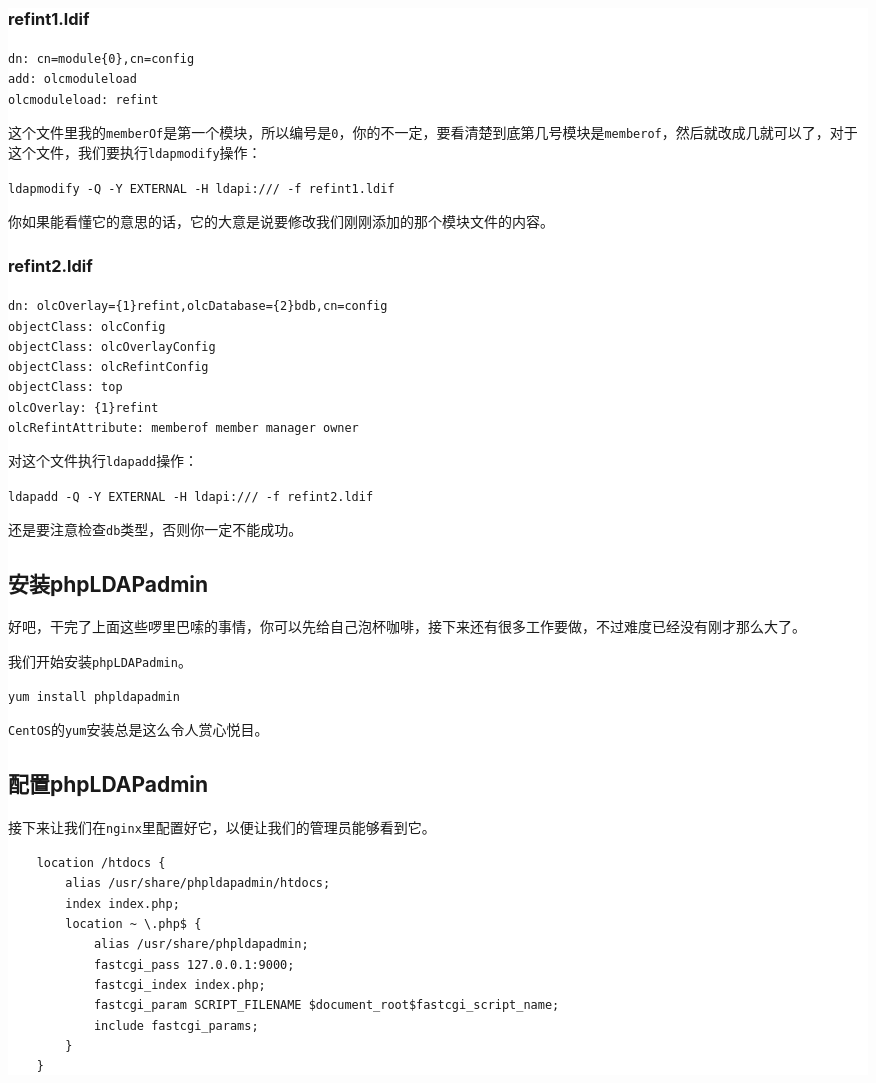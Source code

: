 ### refint1.ldif

```
dn: cn=module{0},cn=config
add: olcmoduleload
olcmoduleload: refint
```

这个文件里我的`memberOf`是第一个模块，所以编号是`0`，你的不一定，要看清楚到底第几号模块是`memberof`，然后就改成几就可以了，对于这个文件，我们要执行`ldapmodify`操作：

```
ldapmodify -Q -Y EXTERNAL -H ldapi:/// -f refint1.ldif
```

你如果能看懂它的意思的话，它的大意是说要修改我们刚刚添加的那个模块文件的内容。

### refint2.ldif

```
dn: olcOverlay={1}refint,olcDatabase={2}bdb,cn=config
objectClass: olcConfig
objectClass: olcOverlayConfig
objectClass: olcRefintConfig
objectClass: top
olcOverlay: {1}refint
olcRefintAttribute: memberof member manager owner
```

对这个文件执行`ldapadd`操作：

```
ldapadd -Q -Y EXTERNAL -H ldapi:/// -f refint2.ldif
```

还是要注意检查`db`类型，否则你一定不能成功。

## 安装phpLDAPadmin

好吧，干完了上面这些啰里巴嗦的事情，你可以先给自己泡杯咖啡，接下来还有很多工作要做，不过难度已经没有刚才那么大了。

我们开始安装`phpLDAPadmin`。

```
yum install phpldapadmin
```

`CentOS`的`yum`安装总是这么令人赏心悦目。

## 配置phpLDAPadmin

接下来让我们在`nginx`里配置好它，以便让我们的管理员能够看到它。

```
    location /htdocs {
        alias /usr/share/phpldapadmin/htdocs;
        index index.php;
        location ~ \.php$ {
            alias /usr/share/phpldapadmin;
            fastcgi_pass 127.0.0.1:9000;
            fastcgi_index index.php;
            fastcgi_param SCRIPT_FILENAME $document_root$fastcgi_script_name;
            include fastcgi_params;
        }
    }
```

